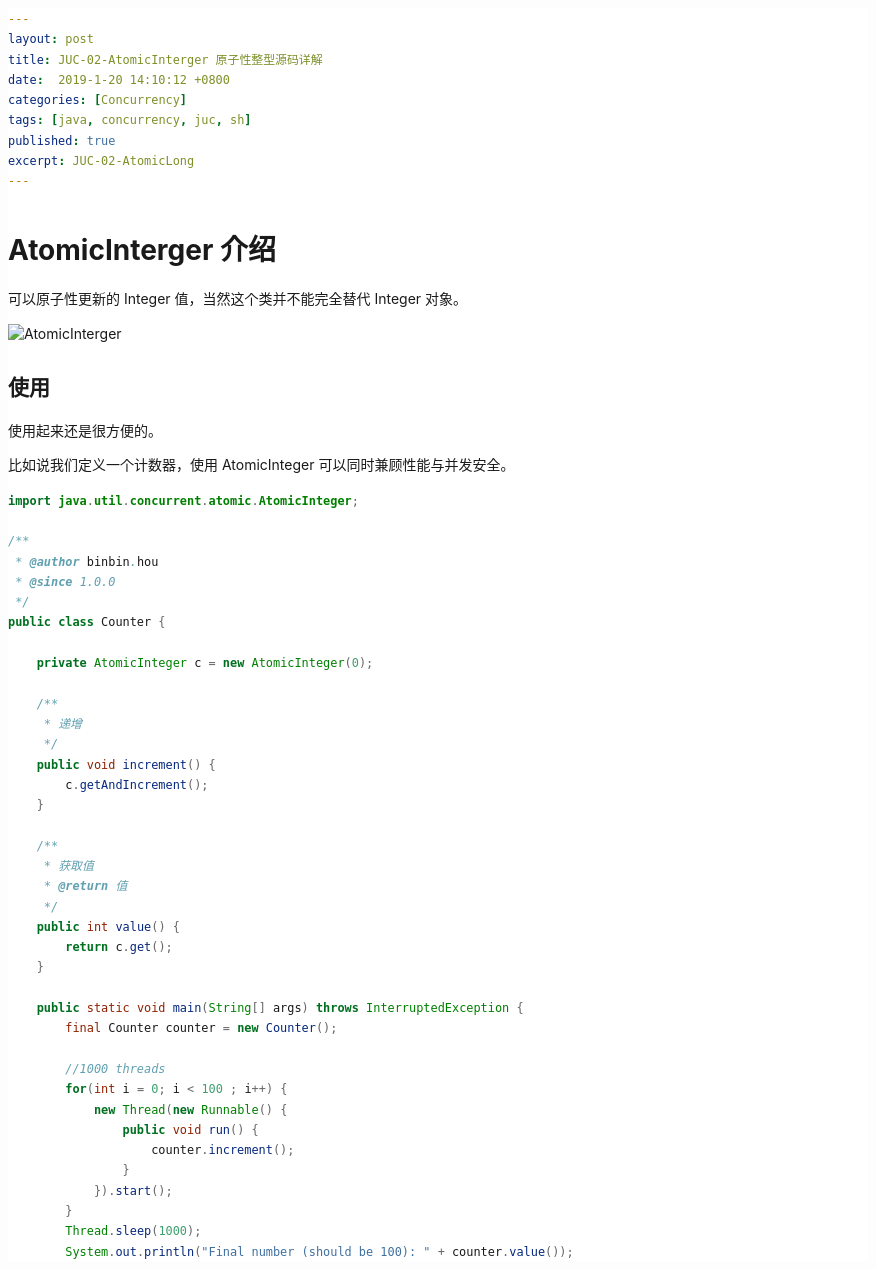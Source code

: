 ```yaml
---
layout: post
title: JUC-02-AtomicInterger 原子性整型源码详解
date:  2019-1-20 14:10:12 +0800
categories: [Concurrency]
tags: [java, concurrency, juc, sh]
published: true
excerpt: JUC-02-AtomicLong
---
```


# AtomicInterger 介绍

可以原子性更新的 Integer 值，当然这个类并不能完全替代 Integer 对象。

![AtomicInterger](https://p1.pstatp.com/origin/pgc-image/1e4ca429e5c84cfdb74c3b3df127fc90)

## 使用

使用起来还是很方便的。

比如说我们定义一个计数器，使用 AtomicInteger 可以同时兼顾性能与并发安全。

```java
import java.util.concurrent.atomic.AtomicInteger;

/**
 * @author binbin.hou
 * @since 1.0.0
 */
public class Counter {

    private AtomicInteger c = new AtomicInteger(0);

    /**
     * 递增
     */
    public void increment() {
        c.getAndIncrement();
    }

    /**
     * 获取值
     * @return 值
     */
    public int value() {
        return c.get();
    }

    public static void main(String[] args) throws InterruptedException {
        final Counter counter = new Counter();

        //1000 threads
        for(int i = 0; i < 100 ; i++) {
            new Thread(new Runnable() {
                public void run() {
                    counter.increment();
                }
            }).start();
        }
        Thread.sleep(1000);
        System.out.println("Final number (should be 100): " + counter.value());
```